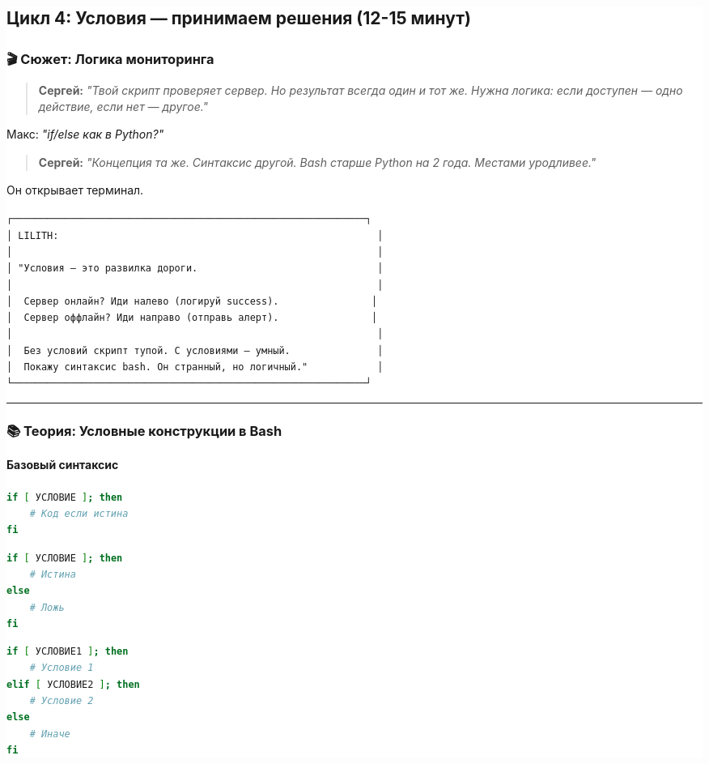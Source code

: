 ## Цикл 4: Условия — принимаем решения (12-15 минут)

### 🎬 Сюжет: Логика мониторинга

> **Сергей:**
> *"Твой скрипт проверяет сервер. Но результат всегда один и тот же. Нужна логика: если доступен — одно действие, если нет — другое."*

Макс: *"if/else как в Python?"*

> **Сергей:**
> *"Концепция та же. Синтаксис другой. Bash старше Python на 2 года. Местами уродливее."*

Он открывает терминал.

```
┌─────────────────────────────────────────────────────────────┐
│ LILITH:                                                       │
│                                                               │
│ "Условия — это развилка дороги.                               │
│                                                               │
│  Сервер онлайн? Иди налево (логируй success).                │
│  Сервер оффлайн? Иди направо (отправь алерт).                │
│                                                               │
│  Без условий скрипт тупой. С условиями — умный.               │
│  Покажу синтаксис bash. Он странный, но логичный."            │
└─────────────────────────────────────────────────────────────┘
```

---

### 📚 Теория: Условные конструкции в Bash

#### Базовый синтаксис

```bash
if [ УСЛОВИЕ ]; then
    # Код если истина
fi
```

```bash
if [ УСЛОВИЕ ]; then
    # Истина
else
    # Ложь
fi
```

```bash
if [ УСЛОВИЕ1 ]; then
    # Условие 1
elif [ УСЛОВИЕ2 ]; then
    # Условие 2
else
    # Иначе
fi
```
